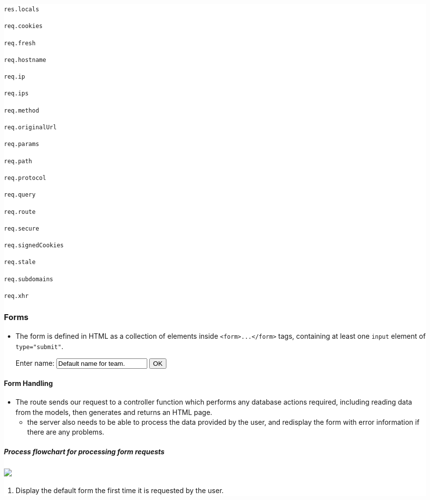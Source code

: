 `res.locals`

`req.cookies`

`req.fresh`

`req.hostname`

`req.ip`

`req.ips`

`req.method`

`req.originalUrl`

`req.params`

`req.path`

`req.protocol`

`req.query`

`req.route`

`req.secure`

`req.signedCookies`

`req.stale`

`req.subdomains`

`req.xhr`

### Forms <a href="" id="forms"></a>

-   The form is defined in HTML as a collection of elements inside `<form>...</form>` tags, containing at least one `input` element of `type="submit"`.



    <form action="/team_name_url/" method="post">
        <label for="team_name">Enter name: </label>
        <input id="team_name" type="text" name="name_field" value="Default name for team.">
        <input type="submit" value="OK">
    </form>

#### Form Handling

-   The route sends our request to a controller function which performs any database actions required, including reading data from the models, then generates and returns an HTML page.
    -   the server also needs to be able to process the data provided by the user, and redisplay the form with error information if there are any problems.

##### Process flowchart for processing form requests

<img src="https://mdn.mozillademos.org/files/14478/Web%20server%20form%20handling.png" width="600" />

1.  Display the default form the first time it is requested by the user.
